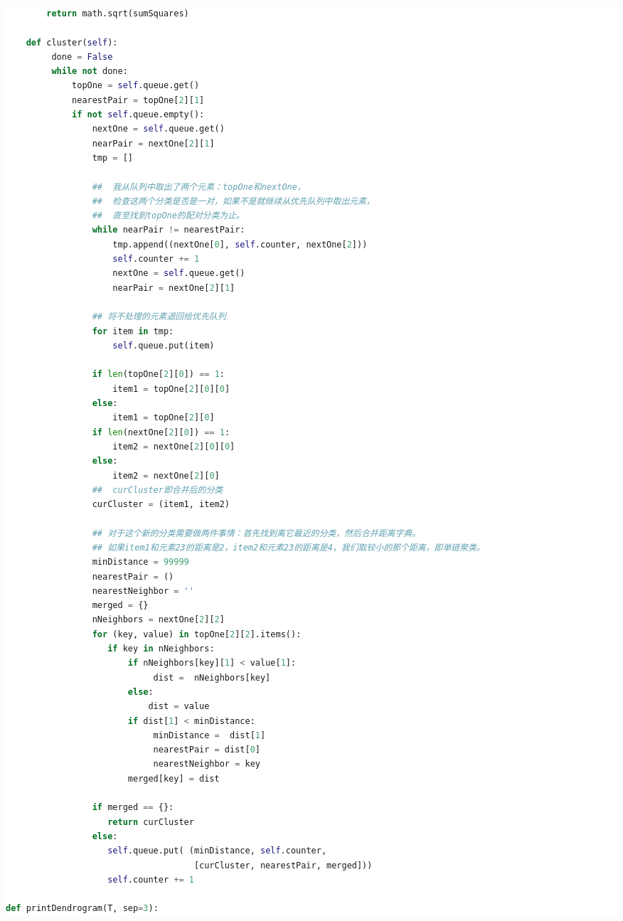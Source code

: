 ```python
        return math.sqrt(sumSquares)

    def cluster(self):
         done = False
         while not done:
             topOne = self.queue.get()
             nearestPair = topOne[2][1]
             if not self.queue.empty():
                 nextOne = self.queue.get()
                 nearPair = nextOne[2][1]
                 tmp = []
                 
                 ##  我从队列中取出了两个元素：topOne和nextOne，
                 ##  检查这两个分类是否是一对，如果不是就继续从优先队列中取出元素，
                 ##  直至找到topOne的配对分类为止。
                 while nearPair != nearestPair:
                     tmp.append((nextOne[0], self.counter, nextOne[2]))
                     self.counter += 1
                     nextOne = self.queue.get()
                     nearPair = nextOne[2][1]
                     
                 ## 将不处理的元素退回给优先队列
                 for item in tmp:
                     self.queue.put(item)
                     
                 if len(topOne[2][0]) == 1:
                     item1 = topOne[2][0][0]
                 else:
                     item1 = topOne[2][0]
                 if len(nextOne[2][0]) == 1:
                     item2 = nextOne[2][0][0]
                 else:
                     item2 = nextOne[2][0]
                 ##  curCluster即合并后的分类
                 curCluster = (item1, item2)

                 ## 对于这个新的分类需要做两件事情：首先找到离它最近的分类，然后合并距离字典。
                 ## 如果item1和元素23的距离是2，item2和元素23的距离是4，我们取较小的那个距离，即单链聚类。
                 minDistance = 99999
                 nearestPair = ()
                 nearestNeighbor = ''
                 merged = {}
                 nNeighbors = nextOne[2][2]
                 for (key, value) in topOne[2][2].items():
                    if key in nNeighbors:
                        if nNeighbors[key][1] < value[1]:
                             dist =  nNeighbors[key]
                        else:
                            dist = value
                        if dist[1] < minDistance:
                             minDistance =  dist[1]
                             nearestPair = dist[0]
                             nearestNeighbor = key
                        merged[key] = dist
                    
                 if merged == {}:
                    return curCluster
                 else:
                    self.queue.put( (minDistance, self.counter,
                                     [curCluster, nearestPair, merged]))
                    self.counter += 1

def printDendrogram(T, sep=3):
```